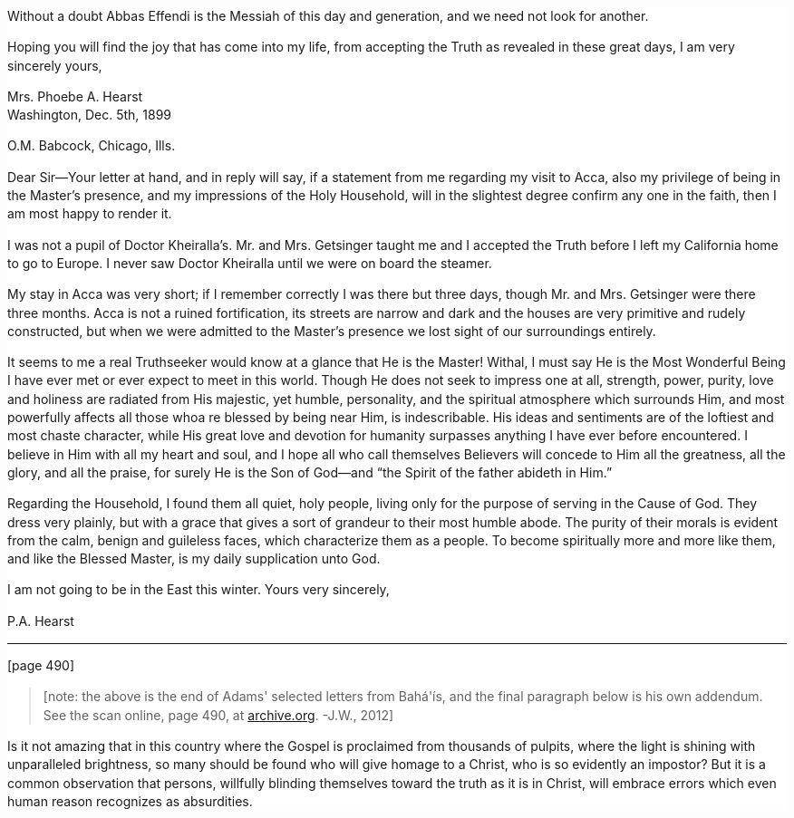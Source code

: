 Without a doubt Abbas Effendi is the Messiah of this day and generation, and we need not look for another.

Hoping you will find the joy that has come into my life, from accepting the Truth as revealed in these great days, I am very sincerely yours,

Mrs. Phoebe A. Hearst  
Washington, Dec. 5th, 1899

O.M. Babcock, Chicago, Ills.

Dear Sir—Your letter at hand, and in reply will say, if a statement from me regarding my visit to Acca, also my privilege of being in the Master’s presence, and my impressions of the Holy Household, will in the slightest degree confirm any one in the faith, then I am most happy to render it.

I was not a pupil of Doctor Kheiralla’s. Mr. and Mrs. Getsinger taught me and I accepted the Truth before I left my California home to go to Europe. I never saw Doctor Kheiralla until we were on board the steamer.

My stay in Acca was very short; if I remember correctly I was there but three days, though Mr. and Mrs. Getsinger were there three months. Acca is not a ruined fortification, its streets are narrow and dark and the houses are very primitive and rudely constructed, but when we were admitted to the Master’s presence we lost sight of our surroundings entirely.

It seems to me a real Truthseeker would know at a glance that He is the Master! Withal, I must say He is the Most Wonderful Being I have ever met or ever expect to meet in this world. Though He does not seek to impress one at all, strength, power, purity, love and holiness are radiated from His majestic, yet humble, personality, and the spiritual atmosphere which surrounds Him, and most powerfully affects all those whoa re blessed by being near Him, is indescribable. His ideas and sentiments are of the loftiest and most chaste character, while His great love and devotion for humanity surpasses anything I have ever before encountered. I believe in Him with all my heart and soul, and I hope all who call themselves Believers will concede to Him all the greatness, all the glory, and all the praise, for surely He is the Son of God—and “the Spirit of the father abideth in Him.”

Regarding the Household, I found them all quiet, holy people, living only for the purpose of serving in the Cause of God. They dress very plainly, but with a grace that gives a sort of grandeur to their most humble abode. The purity of their morals is evident from the calm, benign and guileless faces, which characterize them as a people. To become spiritually more and more like them, and like the Blessed Master, is my daily supplication unto God.

I am not going to be in the East this winter. Yours very sincerely,

P.A. Hearst

* * *

\[page 490\]

  

> \[note: the above is the end of Adams' selected letters from Bahá'ís, and the final paragraph below is his own addendum. See the scan online, page 490, at [archive.org](http://archive.org/stream/persiabypersianp00adamuoft#page/490/mode/2up). -J.W., 2012\]

  
Is it not amazing that in this country where the Gospel is proclaimed from thousands of pulpits, where the light is shining with unparalleled brightness, so many should be found who will give homage to a Christ, who is so evidently an impostor? But it is a common observation that persons, willfully blinding themselves toward the truth as it is in Christ, will embrace errors which even human reason recognizes as absurdities.